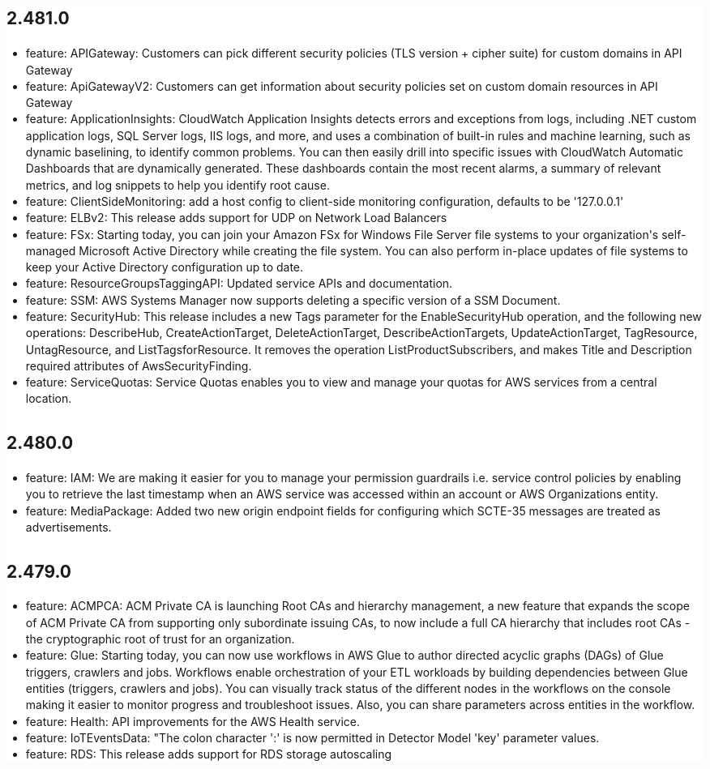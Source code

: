 ## 2.481.0

- feature: APIGateway: Customers can pick different security policies (TLS version + cipher suite) for custom domains in API Gateway
- feature: ApiGatewayV2: Customers can get information about security policies set on custom domain resources in API Gateway
- feature: ApplicationInsights: CloudWatch Application Insights detects errors and exceptions from logs, including .NET custom application logs, SQL Server logs, IIS logs, and more, and uses a combination of built-in rules and machine learning, such as dynamic baselining, to identify common problems. You can then easily drill into specific issues with CloudWatch Automatic Dashboards that are dynamically generated. These dashboards contain the most recent alarms, a summary of relevant metrics, and log snippets to help you identify root cause.
- feature: ClientSideMonitoring: add a host config to client-side monitoring configuration, defaults to be '127.0.0.1'
- feature: ELBv2: This release adds support for UDP on Network Load Balancers
- feature: FSx: Starting today, you can join your Amazon FSx for Windows File Server file systems to your organization's self-managed Microsoft Active Directory while creating the file system. You can also perform in-place updates of file systems to keep your Active Directory configuration up to date.
- feature: ResourceGroupsTaggingAPI: Updated service APIs and documentation.
- feature: SSM: AWS Systems Manager now supports deleting a specific version of a SSM Document.
- feature: SecurityHub: This release includes a new Tags parameter for the EnableSecurityHub operation, and the following new operations: DescribeHub, CreateActionTarget, DeleteActionTarget, DescribeActionTargets, UpdateActionTarget, TagResource, UntagResource, and ListTagsforResource. It removes the operation ListProductSubscribers, and makes Title and Description required attributes of AwsSecurityFinding.
- feature: ServiceQuotas: Service Quotas enables you to view and manage your quotas for AWS services from a central location.

## 2.480.0

- feature: IAM: We are making it easier for you to manage your permission guardrails i.e. service control policies by enabling you to retrieve the last timestamp when an AWS service was accessed within an account or AWS Organizations entity.
- feature: MediaPackage: Added two new origin endpoint fields for configuring which SCTE-35 messages are treated as advertisements.

## 2.479.0

- feature: ACMPCA: ACM Private CA is launching Root CAs and hierarchy management, a new feature that expands the scope of ACM Private CA from supporting only subordinate issuing CAs, to now include a full CA hierarchy that includes root CAs - the cryptographic root of trust for an organization.
- feature: Glue: Starting today, you can now use workflows in AWS Glue to author directed acyclic graphs (DAGs) of Glue triggers, crawlers and jobs. Workflows enable orchestration of your ETL workloads by building dependencies between Glue entities (triggers, crawlers and jobs). You can visually track status of the different nodes in the workflows on the console making it easier to monitor progress and troubleshoot issues. Also, you can share parameters across entities in the workflow.
- feature: Health: API improvements for the AWS Health service.
- feature: IoTEventsData: "The colon character ':' is now permitted in Detector Model 'key' parameter values.
- feature: RDS: This release adds support for RDS storage autoscaling
